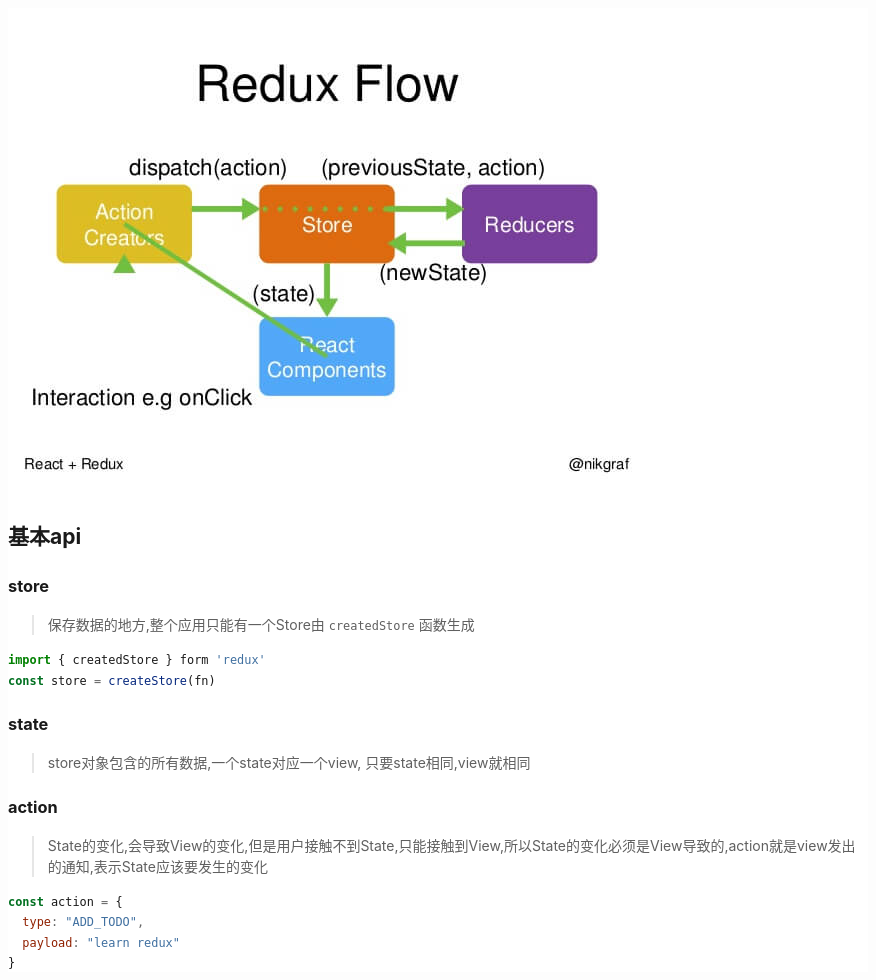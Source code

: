 ![数据流向](/React/redux-flow.jpg)

## 基本api

### store

> 保存数据的地方,整个应用只能有一个Store由 `createdStore` 函数生成

```js
import { createdStore } form 'redux'
const store = createStore(fn)
```

### state

> store对象包含的所有数据,一个state对应一个view, 只要state相同,view就相同

### action

> State的变化,会导致View的变化,但是用户接触不到State,只能接触到View,所以State的变化必须是View导致的,action就是view发出的通知,表示State应该要发生的变化

```js
const action = {
  type: "ADD_TODO",
  payload: "learn redux"
}
```
